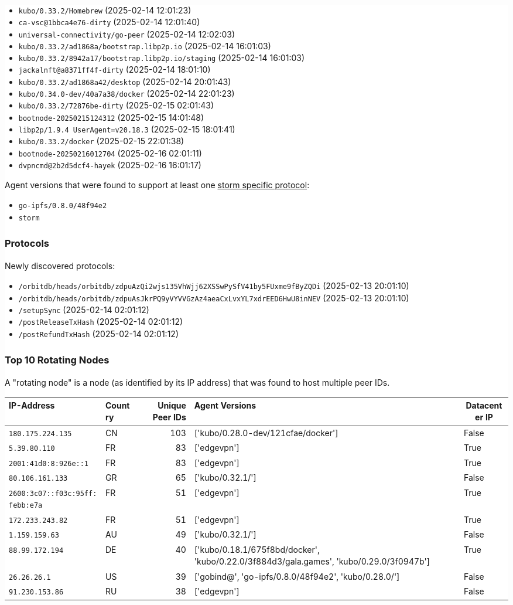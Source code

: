 - `kubo/0.33.2/Homebrew` (2025-02-14 12:01:23)
- `ca-vsc@1bbca4e76-dirty` (2025-02-14 12:01:40)
- `universal-connectivity/go-peer` (2025-02-14 12:02:03)
- `kubo/0.33.2/ad1868a/bootstrap.libp2p.io` (2025-02-14 16:01:03)
- `kubo/0.33.2/8942a17/bootstrap.libp2p.io/staging` (2025-02-14 16:01:03)
- `jackalnft@a8371ff4f-dirty` (2025-02-14 18:01:10)
- `kubo/0.33.2/ad1868a42/desktop` (2025-02-14 20:01:43)
- `kubo/0.34.0-dev/40a7a38/docker` (2025-02-14 22:01:23)
- `kubo/0.33.2/72876be-dirty` (2025-02-15 02:01:43)
- `bootnode-20250215124312` (2025-02-15 14:01:48)
- `libp2p/1.9.4 UserAgent=v20.18.3` (2025-02-15 18:01:41)
- `kubo/0.33.2/docker` (2025-02-15 22:01:38)
- `bootnode-20250216012704` (2025-02-16 02:01:11)
- `dvpncmd@2b2d5dcf4-hayek` (2025-02-16 16:01:17)

Agent versions that were found to support at least one [storm specific protocol](#storm-specific-protocols):

- `go-ipfs/0.8.0/48f94e2`
- `storm`

### Protocols

Newly discovered protocols:


- `/orbitdb/heads/orbitdb/zdpuAzQi2wjs135VhWjj62XSSwPySfV41by5FUxme9fByZQDi` (2025-02-13 20:01:10)
- `/orbitdb/heads/orbitdb/zdpuAsJkrPQ9yVYVVGzAz4aeaCxLvxYL7xdrEED6HwU8inNEV` (2025-02-13 20:01:10)
- `/setupSync` (2025-02-14 02:01:12)
- `/postReleaseTxHash` (2025-02-14 02:01:12)
- `/postRefundTxHash` (2025-02-14 02:01:12)

### Top 10 Rotating Nodes

A "rotating node" is a node (as identified by its IP address) that was found to host multiple peer IDs.

| IP-Address    | Country | Unique Peer IDs | Agent Versions | Datacenter IP |
|:------------- |:------- | ---------------:|:-------------- | ------------- |
| `180.175.224.135` | CN | 103 | ['kubo/0.28.0-dev/121cfae/docker']| False  |
| `5.39.80.110` | FR | 83 | ['edgevpn']| True  |
| `2001:41d0:8:926e::1` | FR | 83 | ['edgevpn']| True  |
| `80.106.161.133` | GR | 65 | ['kubo/0.32.1/']| False  |
| `2600:3c07::f03c:95ff:febb:e7a` | FR | 51 | ['edgevpn']| True  |
| `172.233.243.82` | FR | 51 | ['edgevpn']| True  |
| `1.159.159.63` | AU | 49 | ['kubo/0.32.1/']| False  |
| `88.99.172.194` | DE | 40 | ['kubo/0.18.1/675f8bd/docker', 'kubo/0.22.0/3f884d3/gala.games', 'kubo/0.29.0/3f0947b']| True  |
| `26.26.26.1` | US | 39 | ['gobind@', 'go-ipfs/0.8.0/48f94e2', 'kubo/0.28.0/']| False  |
| `91.230.153.86` | RU | 38 | ['edgevpn']| False  |
